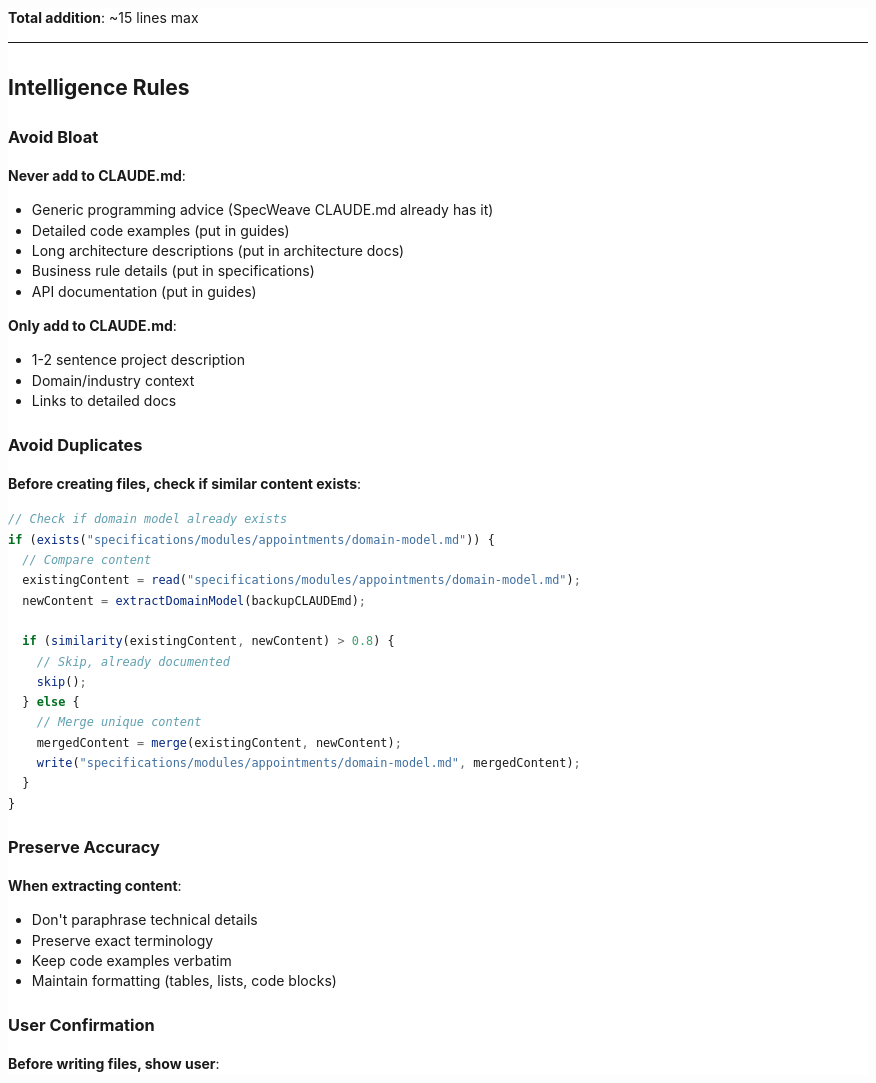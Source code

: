 **Total addition**: ~15 lines max

---

## Intelligence Rules

### Avoid Bloat

**Never add to CLAUDE.md**:
- Generic programming advice (SpecWeave CLAUDE.md already has it)
- Detailed code examples (put in guides)
- Long architecture descriptions (put in architecture docs)
- Business rule details (put in specifications)
- API documentation (put in guides)

**Only add to CLAUDE.md**:
- 1-2 sentence project description
- Domain/industry context
- Links to detailed docs

### Avoid Duplicates

**Before creating files, check if similar content exists**:

```typescript
// Check if domain model already exists
if (exists("specifications/modules/appointments/domain-model.md")) {
  // Compare content
  existingContent = read("specifications/modules/appointments/domain-model.md");
  newContent = extractDomainModel(backupCLAUDEmd);

  if (similarity(existingContent, newContent) > 0.8) {
    // Skip, already documented
    skip();
  } else {
    // Merge unique content
    mergedContent = merge(existingContent, newContent);
    write("specifications/modules/appointments/domain-model.md", mergedContent);
  }
}
```

### Preserve Accuracy

**When extracting content**:
- Don't paraphrase technical details
- Preserve exact terminology
- Keep code examples verbatim
- Maintain formatting (tables, lists, code blocks)

### User Confirmation

**Before writing files, show user**:
